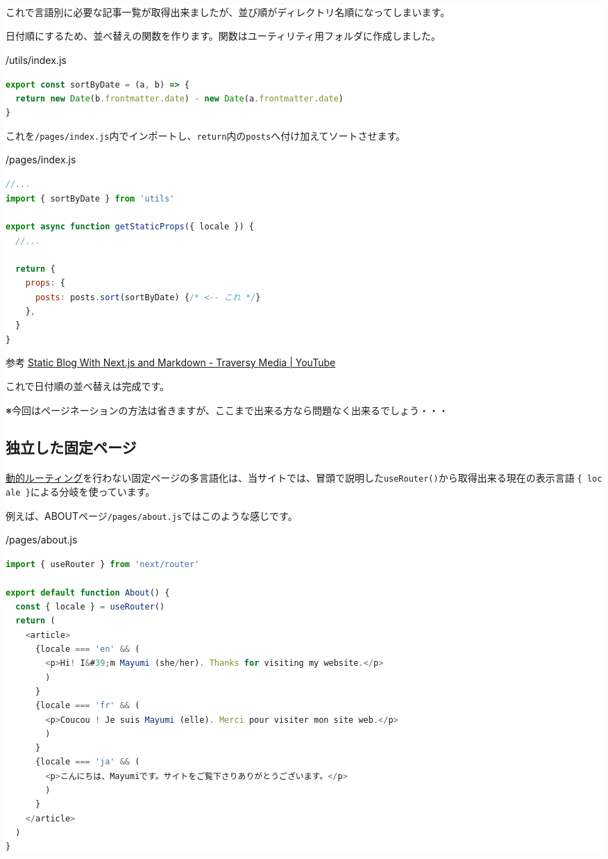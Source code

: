 これで言語別に必要な記事一覧が取得出来ましたが、並び順がディレクトリ名順になってしまいます。

日付順にするため、並べ替えの関数を作ります。関数はユーティリティ用フォルダに作成しました。

<div class="filename">/utils/index.js</div>

```js
export const sortByDate = (a, b) => {
  return new Date(b.frontmatter.date) - new Date(a.frontmatter.date)
}
```

これを`/pages/index.js`内でインポートし、`return`内の`posts`へ付け加えてソートさせます。

<div class="filename">/pages/index.js</div>

```js
//...
import { sortByDate } from 'utils'

export async function getStaticProps({ locale }) {
  //...

  return {
    props: {
      posts: posts.sort(sortByDate) {/* <-- これ */}
    },
  }
}
```

<span class="label warning">参考</span> [Static Blog With Next.js and Markdown - Traversy Media | YouTube](https://www.youtube.com/watch?v=MrjeefD8sac)

これで日付順の並べ替えは完成です。

※今回はページネーションの方法は省きますが、ここまで出来る方なら問題なく出来るでしょう・・・

## 独立した固定ページ

[動的ルーティング](https://nextjs-ja-translation-docs.vercel.app/docs/routing/dynamic-routes)を行わない固定ページの多言語化は、当サイトでは、冒頭で説明した`useRouter()`から取得出来る現在の表示言語 `{ locale }`による分岐を使っています。

例えば、ABOUTページ`/pages/about.js`ではこのような感じです。

<div class="filename">/pages/about.js</div>

```js
import { useRouter } from 'next/router'

export default function About() {
  const { locale } = useRouter()
  return (
    <article>
      {locale === 'en' && (
        <p>Hi! I&#39;m Mayumi (she/her). Thanks for visiting my website.</p>
        )
      }
      {locale === 'fr' && (
        <p>Coucou ! Je suis Mayumi (elle). Merci pour visiter mon site web.</p>
        )
      }
      {locale === 'ja' && (
        <p>こんにちは、Mayumiです。サイトをご覧下さりありがとうございます。</p>
        )
      }
    </article>
  )
}
```